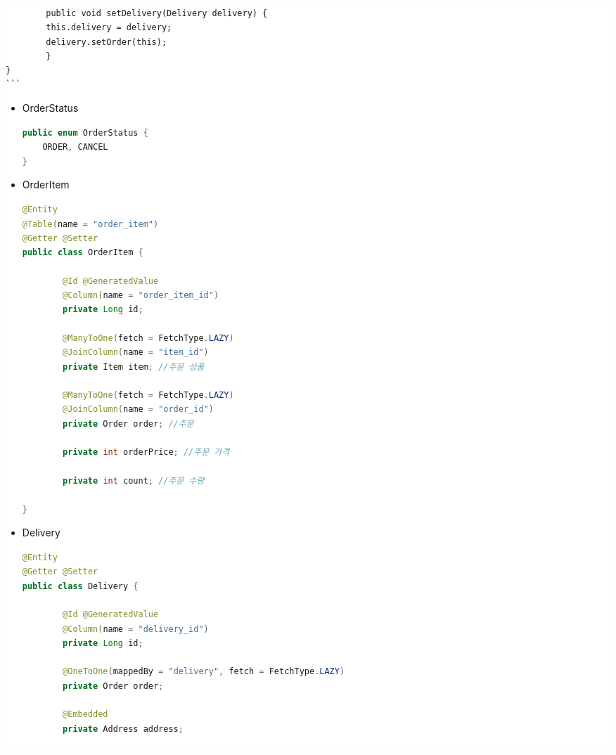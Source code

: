     		public void setDelivery(Delivery delivery) {
    		this.delivery = delivery;
    		delivery.setOrder(this);
    		}
    }
    ```

- OrderStatus

    ```java
    public enum OrderStatus {
        ORDER, CANCEL
    }
    ```

- OrderItem

    ```java
    @Entity
    @Table(name = "order_item")
    @Getter @Setter
    public class OrderItem {
    
    		@Id @GeneratedValue
    		@Column(name = "order_item_id")
    		private Long id;
    		
    		@ManyToOne(fetch = FetchType.LAZY)
    		@JoinColumn(name = "item_id")
    		private Item item; //주문 상품
    		
    		@ManyToOne(fetch = FetchType.LAZY)
    		@JoinColumn(name = "order_id")
    		private Order order; //주문
    		
    		private int orderPrice; //주문 가격
    		
    		private int count; //주문 수량
    	
    }
    ```

- Delivery

    ```java
    @Entity
    @Getter @Setter
    public class Delivery {
    
    		@Id @GeneratedValue
    		@Column(name = "delivery_id")
    		private Long id;
    		
    		@OneToOne(mappedBy = "delivery", fetch = FetchType.LAZY)
    		private Order order;
    		
    		@Embedded
    		private Address address;
    		